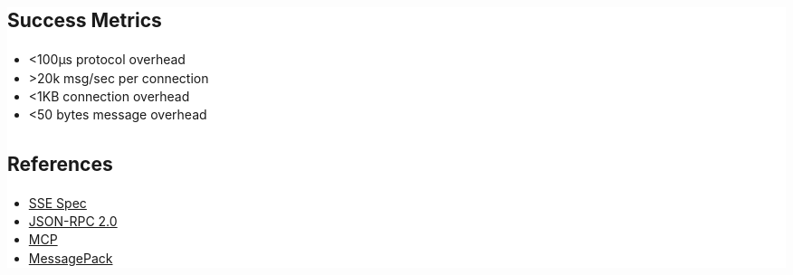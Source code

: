 ## Success Metrics

- <100μs protocol overhead
- \>20k msg/sec per connection
- <1KB connection overhead
- <50 bytes message overhead

## References

- [SSE Spec](https://html.spec.whatwg.org/multipage/server-sent-events.html)
- [JSON-RPC 2.0](https://www.jsonrpc.org/specification)
- [MCP](https://modelcontextprotocol.io/)
- [MessagePack](https://msgpack.org/)
